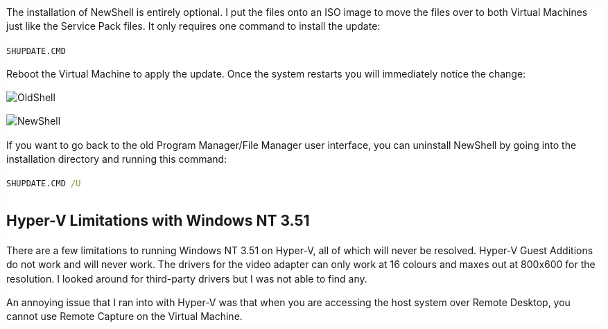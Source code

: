 The installation of NewShell is entirely optional. I put the files onto an ISO image to move the files over to both Virtual Machines just like the Service Pack files. It only requires one command to install the update:

```cmd
SHUPDATE.CMD
```

Reboot the Virtual Machine to apply the update. Once the system restarts you will immediately notice the change:

![OldShell](/images/blog/00003/windows-nt-3-51-oldshell.png "OldShell, plain old Windows NT 3.51")

![NewShell](/images/blog/00003/windows-nt-3-51-newshell.png "NewShell, looks familiar to another Microsoft product from the mid-90's.")

If you want to go back to the old Program Manager/File Manager user interface, you can uninstall NewShell by going into the installation directory and running this command:

```cmd
SHUPDATE.CMD /U
```

## Hyper-V Limitations with Windows NT 3.51 ##

There are a few limitations to running Windows NT 3.51 on Hyper-V, all of which will never be resolved. Hyper-V Guest Additions do not work and will never work. The drivers for the video adapter can only work at 16 colours and maxes out at 800x600 for the resolution. I looked around for third-party drivers but I was not able to find any.

An annoying issue that I ran into with Hyper-V was that when you are accessing the host system over Remote Desktop, you cannot use Remote Capture on the Virtual Machine.
